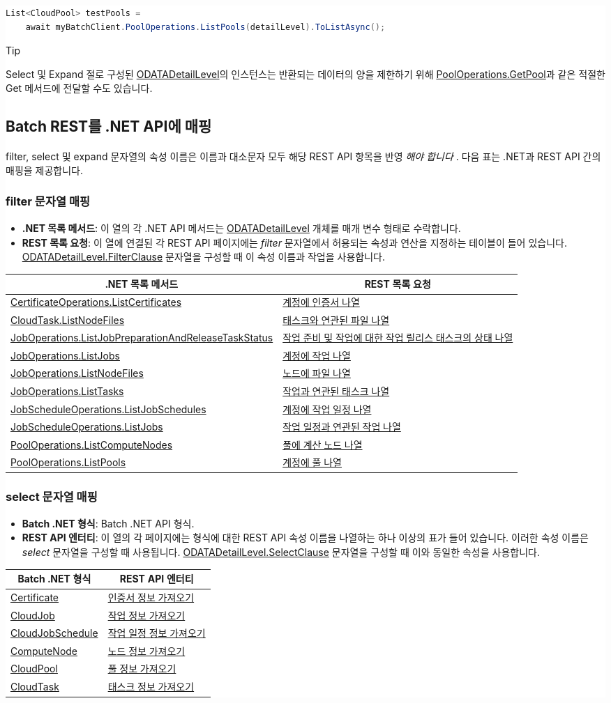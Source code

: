 ```csharp
List<CloudPool> testPools =
    await myBatchClient.PoolOperations.ListPools(detailLevel).ToListAsync();
```

> [!TIP]
> Select 및 Expand 절로 구성된 [ODATADetailLevel][odata]의 인스턴스는 반환되는 데이터의 양을 제한하기 위해 [PoolOperations.GetPool](https://msdn.microsoft.com/library/azure/microsoft.azure.batch.pooloperations.getpool.aspx)과 같은 적절한 Get 메서드에 전달할 수도 있습니다.
> 
> 

## <a name="batch-rest-to-net-api-mappings"></a>Batch REST를 .NET API에 매핑
filter, select 및 expand 문자열의 속성 이름은 이름과 대소문자 모두 해당 REST API 항목을 반영 *해야 합니다* . 다음 표는 .NET과 REST API 간의 매핑을 제공합니다.

### <a name="mappings-for-filter-strings"></a>filter 문자열 매핑
* **.NET 목록 메서드**: 이 열의 각 .NET API 메서드는 [ODATADetailLevel][odata] 개체를 매개 변수 형태로 수락합니다.
* **REST 목록 요청**: 이 열에 연결된 각 REST API 페이지에는 *filter* 문자열에서 허용되는 속성과 연산을 지정하는 테이블이 들어 있습니다. [ODATADetailLevel.FilterClause][odata_filter] 문자열을 구성할 때 이 속성 이름과 작업을 사용합니다.

| .NET 목록 메서드 | REST 목록 요청 |
| --- | --- |
| [CertificateOperations.ListCertificates][net_list_certs] |[계정에 인증서 나열][rest_list_certs] |
| [CloudTask.ListNodeFiles][net_list_task_files] |[태스크와 연관된 파일 나열][rest_list_task_files] |
| [JobOperations.ListJobPreparationAndReleaseTaskStatus][net_list_jobprep_status] |[작업 준비 및 작업에 대한 작업 릴리스 태스크의 상태 나열][rest_list_jobprep_status] |
| [JobOperations.ListJobs][net_list_jobs] |[계정에 작업 나열][rest_list_jobs] |
| [JobOperations.ListNodeFiles][net_list_nodefiles] |[노드에 파일 나열][rest_list_nodefiles] |
| [JobOperations.ListTasks][net_list_tasks] |[작업과 연관된 태스크 나열][rest_list_tasks] |
| [JobScheduleOperations.ListJobSchedules][net_list_job_schedules] |[계정에 작업 일정 나열][rest_list_job_schedules] |
| [JobScheduleOperations.ListJobs][net_list_schedule_jobs] |[작업 일정과 연관된 작업 나열][rest_list_schedule_jobs] |
| [PoolOperations.ListComputeNodes][net_list_compute_nodes] |[풀에 계산 노드 나열][rest_list_compute_nodes] |
| [PoolOperations.ListPools][net_list_pools] |[계정에 풀 나열][rest_list_pools] |

### <a name="mappings-for-select-strings"></a>select 문자열 매핑
* **Batch .NET 형식**: Batch .NET API 형식.
* **REST API 엔터티**: 이 열의 각 페이지에는 형식에 대한 REST API 속성 이름을 나열하는 하나 이상의 표가 들어 있습니다. 이러한 속성 이름은 *select* 문자열을 구성할 때 사용됩니다. [ODATADetailLevel.SelectClause][odata_select] 문자열을 구성할 때 이와 동일한 속성을 사용합니다.

| Batch .NET 형식 | REST API 엔터티 |
| --- | --- |
| [Certificate][net_cert] |[인증서 정보 가져오기][rest_get_cert] |
| [CloudJob][net_job] |[작업 정보 가져오기][rest_get_job] |
| [CloudJobSchedule][net_schedule] |[작업 일정 정보 가져오기][rest_get_schedule] |
| [ComputeNode][net_node] |[노드 정보 가져오기][rest_get_node] |
| [CloudPool][net_pool] |[풀 정보 가져오기][rest_get_pool] |
| [CloudTask][net_task] |[태스크 정보 가져오기][rest_get_task] |


[api_net]: http://msdn.microsoft.com/library/azure/mt348682.aspx
[api_net_listjobs]: https://msdn.microsoft.com/library/azure/microsoft.azure.batch.joboperations.listjobs.aspx
[api_rest]: http://msdn.microsoft.com/library/azure/dn820158.aspx
[batch_metrics]: https://github.com/Azure/azure-batch-samples/tree/master/CSharp/BatchMetrics
[efficient_query_sample]: https://github.com/Azure/azure-batch-samples/tree/master/CSharp/ArticleProjects/EfficientListQueries
[forum]: https://social.msdn.microsoft.com/forums/azure/en-US/home?forum=azurebatch
[github_samples]: https://github.com/Azure/azure-batch-samples
[odata]: https://msdn.microsoft.com/library/azure/microsoft.azure.batch.odatadetaillevel.aspx
[odata_ctor]: https://msdn.microsoft.com/library/azure/dn866178.aspx
[odata_expand]: https://msdn.microsoft.com/library/azure/microsoft.azure.batch.odatadetaillevel.expandclause.aspx
[odata_filter]: https://msdn.microsoft.com/library/azure/microsoft.azure.batch.odatadetaillevel.filterclause.aspx
[odata_select]: https://msdn.microsoft.com/library/azure/microsoft.azure.batch.odatadetaillevel.selectclause.aspx
[net_list_certs]: https://msdn.microsoft.com/library/azure/microsoft.azure.batch.certificateoperations.listcertificates.aspx
[net_list_compute_nodes]: https://msdn.microsoft.com/library/azure/microsoft.azure.batch.pooloperations.listcomputenodes.aspx
[net_list_job_schedules]: https://msdn.microsoft.com/library/azure/microsoft.azure.batch.jobscheduleoperations.listjobschedules.aspx
[net_list_jobprep_status]: https://msdn.microsoft.com/library/azure/microsoft.azure.batch.joboperations.listjobpreparationandreleasetaskstatus.aspx
[net_list_jobs]: https://msdn.microsoft.com/library/azure/microsoft.azure.batch.joboperations.listjobs.aspx
[net_list_nodefiles]: https://msdn.microsoft.com/library/azure/microsoft.azure.batch.joboperations.listnodefiles.aspx
[net_list_pools]: https://msdn.microsoft.com/library/azure/microsoft.azure.batch.pooloperations.listpools.aspx
[net_list_schedule_jobs]: https://msdn.microsoft.com/library/azure/microsoft.azure.batch.jobscheduleoperations.listjobs.aspx
[net_list_task_files]: https://msdn.microsoft.com/library/azure/microsoft.azure.batch.cloudtask.listnodefiles.aspx
[net_list_tasks]: https://msdn.microsoft.com/library/azure/microsoft.azure.batch.joboperations.listtasks.aspx
[rest_list_certs]: https://msdn.microsoft.com/library/azure/dn820154.aspx
[rest_list_compute_nodes]: https://msdn.microsoft.com/library/azure/dn820159.aspx
[rest_list_job_schedules]: https://msdn.microsoft.com/library/azure/mt282174.aspx
[rest_list_jobprep_status]: https://msdn.microsoft.com/library/azure/mt282170.aspx
[rest_list_jobs]: https://msdn.microsoft.com/library/azure/dn820117.aspx
[rest_list_nodefiles]: https://msdn.microsoft.com/library/azure/dn820151.aspx
[rest_list_pools]: https://msdn.microsoft.com/library/azure/dn820101.aspx
[rest_list_schedule_jobs]: https://msdn.microsoft.com/library/azure/mt282169.aspx
[rest_list_task_files]: https://msdn.microsoft.com/library/azure/dn820142.aspx
[rest_list_tasks]: https://msdn.microsoft.com/library/azure/dn820187.aspx
[rest_get_cert]: https://msdn.microsoft.com/library/azure/dn820176.aspx
[rest_get_job]: https://msdn.microsoft.com/library/azure/dn820106.aspx
[rest_get_node]: https://msdn.microsoft.com/library/azure/dn820168.aspx
[rest_get_pool]: https://msdn.microsoft.com/library/azure/dn820165.aspx
[rest_get_schedule]: https://msdn.microsoft.com/library/azure/mt282171.aspx
[rest_get_task]: https://msdn.microsoft.com/library/azure/dn820133.aspx
[net_cert]: https://msdn.microsoft.com/library/azure/microsoft.azure.batch.certificate.aspx
[net_job]: https://msdn.microsoft.com/library/azure/microsoft.azure.batch.cloudjob.aspx
[net_node]: https://msdn.microsoft.com/library/azure/microsoft.azure.batch.computenode.aspx
[net_pool]: https://msdn.microsoft.com/library/azure/microsoft.azure.batch.cloudpool.aspx
[net_schedule]: https://msdn.microsoft.com/library/azure/microsoft.azure.batch.cloudjobschedule.aspx
[net_task]: https://msdn.microsoft.com/library/azure/microsoft.azure.batch.cloudtask.aspx
[rest_get_task_counts]: https://docs.microsoft.com/rest/api/batchservice/get-the-task-counts-for-a-job